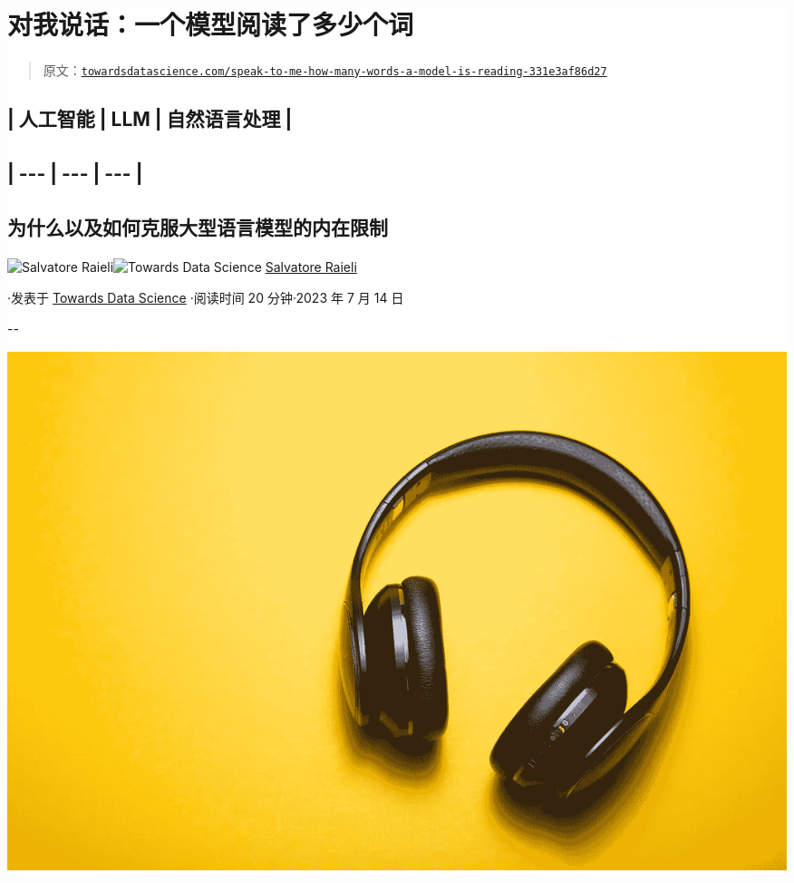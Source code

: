 # 对我说话：一个模型阅读了多少个词

> 原文：[`towardsdatascience.com/speak-to-me-how-many-words-a-model-is-reading-331e3af86d27`](https://towardsdatascience.com/speak-to-me-how-many-words-a-model-is-reading-331e3af86d27)

## | 人工智能 | LLM | 自然语言处理 |
## | --- | --- | --- |

## 为什么以及如何克服大型语言模型的内在限制

[](https://salvatore-raieli.medium.com/?source=post_page-----331e3af86d27--------------------------------)![Salvatore Raieli](https://salvatore-raieli.medium.com/?source=post_page-----331e3af86d27--------------------------------)[](https://towardsdatascience.com/?source=post_page-----331e3af86d27--------------------------------)![Towards Data Science](https://towardsdatascience.com/?source=post_page-----331e3af86d27--------------------------------) [Salvatore Raieli](https://salvatore-raieli.medium.com/?source=post_page-----331e3af86d27--------------------------------)

·发表于 [Towards Data Science](https://towardsdatascience.com/?source=post_page-----331e3af86d27--------------------------------) ·阅读时间 20 分钟·2023 年 7 月 14 日

--

![](img/e002ac8712d8db5b9d0e12618db308e8.png)
